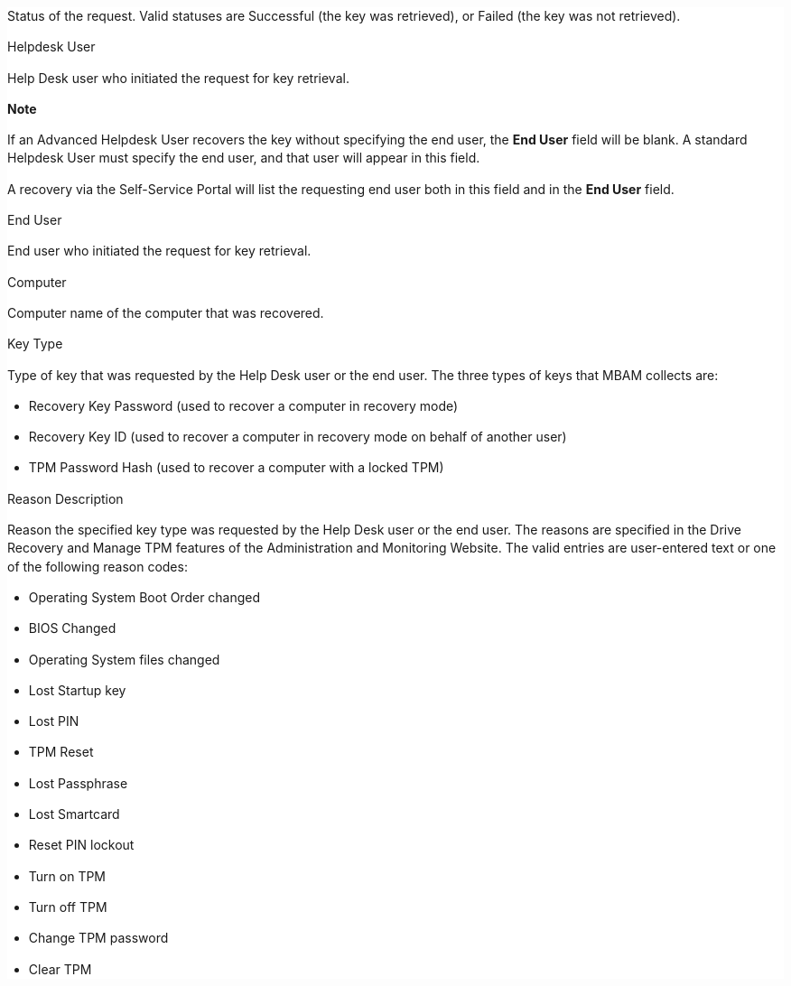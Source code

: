 <td align="left"><p>Status of the request. Valid statuses are Successful (the key was retrieved), or Failed (the key was not retrieved).</p></td>
</tr>
<tr class="even">
<td align="left"><p>Helpdesk User</p></td>
<td align="left"><p>Help Desk user who initiated the request for key retrieval.</p>
<div class="alert">
<strong>Note</strong><br/><p>If an Advanced Helpdesk User recovers the key without specifying the end user, the <strong>End User</strong> field will be blank. A standard Helpdesk User must specify the end user, and that user will appear in this field.</p>
<p>A recovery via the Self-Service Portal will list the requesting end user both in this field and in the <strong>End User</strong> field.</p>
</div>
<div>

</div></td>
</tr>
<tr class="odd">
<td align="left"><p>End User</p></td>
<td align="left"><p>End user who initiated the request for key retrieval.</p></td>
</tr>
<tr class="even">
<td align="left"><p>Computer</p></td>
<td align="left"><p>Computer name of the computer that was recovered.</p></td>
</tr>
<tr class="odd">
<td align="left"><p>Key Type</p></td>
<td align="left"><p>Type of key that was requested by the Help Desk user or the end user. The three types of keys that MBAM collects are:</p>
<ul>
<li><p>Recovery Key Password (used to recover a computer in recovery mode)</p></li>
<li><p>Recovery Key ID (used to recover a computer in recovery mode on behalf of another user)</p></li>
<li><p>TPM Password Hash (used to recover a computer with a locked TPM)</p></li>
</ul></td>
</tr>
<tr class="even">
<td align="left"><p>Reason Description</p></td>
<td align="left"><p>Reason the specified key type was requested by the Help Desk user or the end user. The reasons are specified in the Drive Recovery and Manage TPM features of the Administration and Monitoring Website. The valid entries are user-entered text or one of the following reason codes:</p>
<ul>
<li><p>Operating System Boot Order changed</p></li>
<li><p>BIOS Changed</p></li>
<li><p>Operating System files changed</p></li>
<li><p>Lost Startup key</p></li>
<li><p>Lost PIN</p></li>
<li><p>TPM Reset</p></li>
<li><p>Lost Passphrase</p></li>
<li><p>Lost Smartcard</p></li>
<li><p>Reset PIN lockout</p></li>
<li><p>Turn on TPM</p></li>
<li><p>Turn off TPM</p></li>
<li><p>Change TPM password</p></li>
<li><p>Clear TPM</p></li>
</ul></td>
</tr>
</tbody>
</table>
